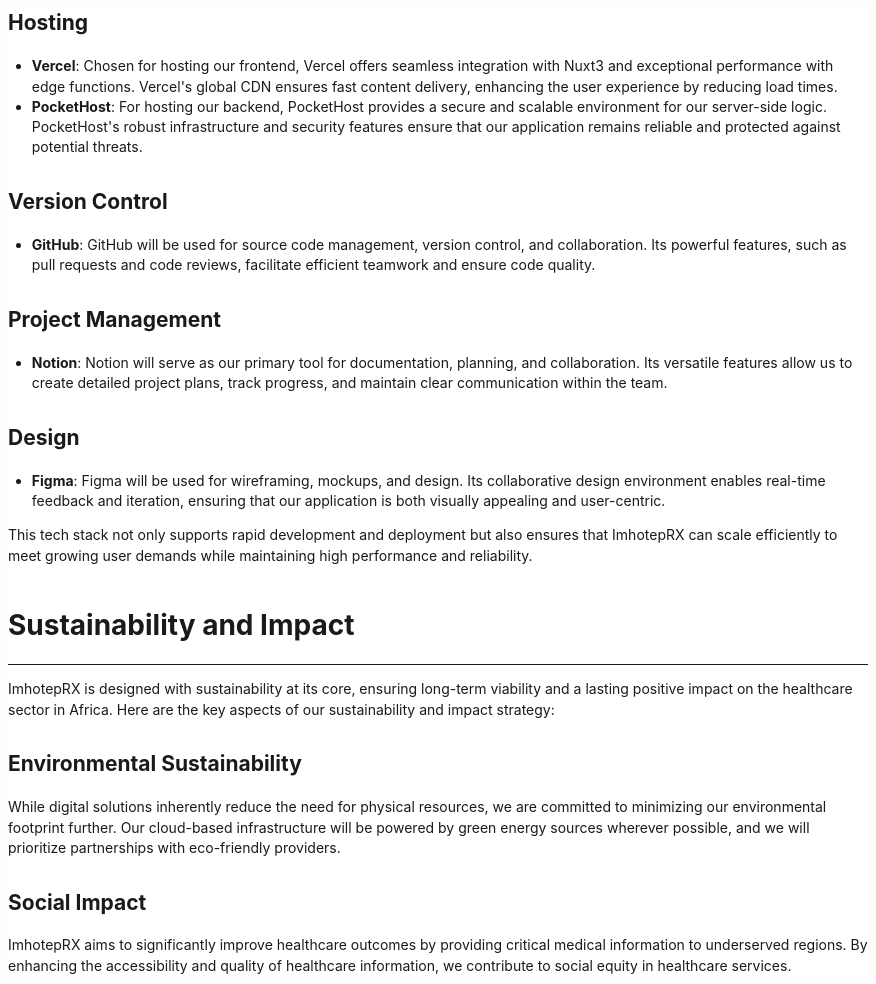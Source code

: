 ## Hosting

- **Vercel**: Chosen for hosting our frontend, Vercel offers seamless integration with Nuxt3 and exceptional performance with edge functions. Vercel's global CDN ensures fast content delivery, enhancing the user experience by reducing load times.
- **PocketHost**: For hosting our backend, PocketHost provides a secure and scalable environment for our server-side logic. PocketHost's robust infrastructure and security features ensure that our application remains reliable and protected against potential threats.

## Version Control

- **GitHub**: GitHub will be used for source code management, version control, and collaboration. Its powerful features, such as pull requests and code reviews, facilitate efficient teamwork and ensure code quality.

## Project Management

- **Notion**: Notion will serve as our primary tool for documentation, planning, and collaboration. Its versatile features allow us to create detailed project plans, track progress, and maintain clear communication within the team.

## Design

- **Figma**: Figma will be used for wireframing, mockups, and design. Its collaborative design environment enables real-time feedback and iteration, ensuring that our application is both visually appealing and user-centric.

This tech stack not only supports rapid development and deployment but also ensures that ImhotepRX can scale efficiently to meet growing user demands while maintaining high performance and reliability.

# Sustainability and Impact

---

ImhotepRX is designed with sustainability at its core, ensuring long-term viability and a lasting positive impact on the healthcare sector in Africa. Here are the key aspects of our sustainability and impact strategy:

## Environmental Sustainability
While digital solutions inherently reduce the need for physical resources, we are committed to minimizing our environmental footprint further. Our cloud-based infrastructure will be powered by green energy sources wherever possible, and we will prioritize partnerships with eco-friendly providers.

## Social Impact
ImhotepRX aims to significantly improve healthcare outcomes by providing critical medical information to underserved regions. By enhancing the accessibility and quality of healthcare information, we contribute to social equity in healthcare services.
